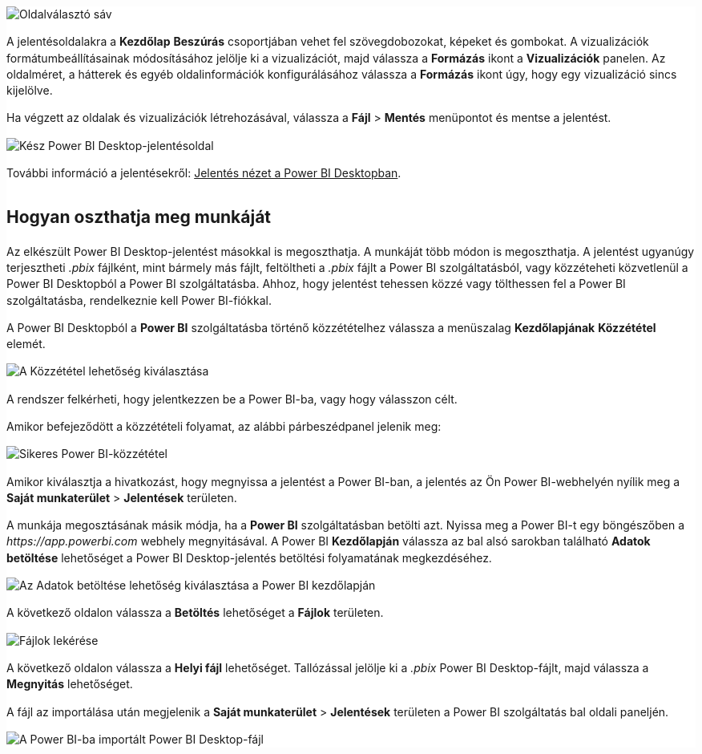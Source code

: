 ![Oldalválasztó sáv](media/desktop-getting-started/pages.png)

A jelentésoldalakra a **Kezdőlap** **Beszúrás** csoportjában vehet fel szövegdobozokat, képeket és gombokat. A vizualizációk formátumbeállításainak módosításához jelölje ki a vizualizációt, majd válassza a **Formázás** ikont a **Vizualizációk** panelen. Az oldalméret, a hátterek és egyéb oldalinformációk konfigurálásához válassza a **Formázás** ikont úgy, hogy egy vizualizáció sincs kijelölve.

Ha végzett az oldalak és vizualizációk létrehozásával, válassza a **Fájl** > **Mentés** menüpontot és mentse a jelentést. 

![Kész Power BI Desktop-jelentésoldal](media/desktop-getting-started/finished-report.png)

További információ a jelentésekről: [Jelentés nézet a Power BI Desktopban](desktop-report-view.md).

## <a name="share-your-work"></a>Hogyan oszthatja meg munkáját
Az elkészült Power BI Desktop-jelentést másokkal is megoszthatja. A munkáját több módon is megoszthatja. A jelentést ugyanúgy terjesztheti *.pbix* fájlként, mint bármely más fájlt, feltöltheti a *.pbix* fájlt a Power BI szolgáltatásból, vagy közzéteheti közvetlenül a Power BI Desktopból a Power BI szolgáltatásba. Ahhoz, hogy jelentést tehessen közzé vagy tölthessen fel a Power BI szolgáltatásba, rendelkeznie kell Power BI-fiókkal. 

A Power BI Desktopból a **Power BI** szolgáltatásba történő közzétételhez válassza a menüszalag **Kezdőlapjának** **Közzététel** elemét.

![A Közzététel lehetőség kiválasztása](media/desktop-getting-started/gsg_syw_1.png)

A rendszer felkérheti, hogy jelentkezzen be a Power BI-ba, vagy hogy válasszon célt.

Amikor befejeződött a közzétételi folyamat, az alábbi párbeszédpanel jelenik meg:

![Sikeres Power BI-közzététel](media/desktop-getting-started/gsg_syw_3.png)

Amikor kiválasztja a hivatkozást, hogy megnyissa a jelentést a Power BI-ban, a jelentés az Ön Power BI-webhelyén nyílik meg a **Saját munkaterület** > **Jelentések** területen. 

A munkája megosztásának másik módja, ha a **Power BI** szolgáltatásban betölti azt. Nyissa meg a Power BI-t egy böngészőben a *https:\//app.powerbi.com* webhely megnyitásával. A Power BI **Kezdőlapján** válassza az bal alsó sarokban található **Adatok betöltése** lehetőséget a Power BI Desktop-jelentés betöltési folyamatának megkezdéséhez.

![Az Adatok betöltése lehetőség kiválasztása a Power BI kezdőlapján](media/desktop-getting-started/pbi_gsg_getdata1.png)

A következő oldalon válassza a **Betöltés** lehetőséget a **Fájlok** területen.

![Fájlok lekérése](media/desktop-getting-started/pbi_gsg_getdata2.png)

A következő oldalon válassza a **Helyi fájl** lehetőséget. Tallózással jelölje ki a *.pbix* Power BI Desktop-fájlt, majd válassza a **Megnyitás** lehetőséget. 

A fájl az importálása után megjelenik a **Saját munkaterület** > **Jelentések** területen a Power BI szolgáltatás bal oldali paneljén.

![A Power BI-ba importált Power BI Desktop-fájl](media/desktop-getting-started/pbi_gsg_getdata4.png)
